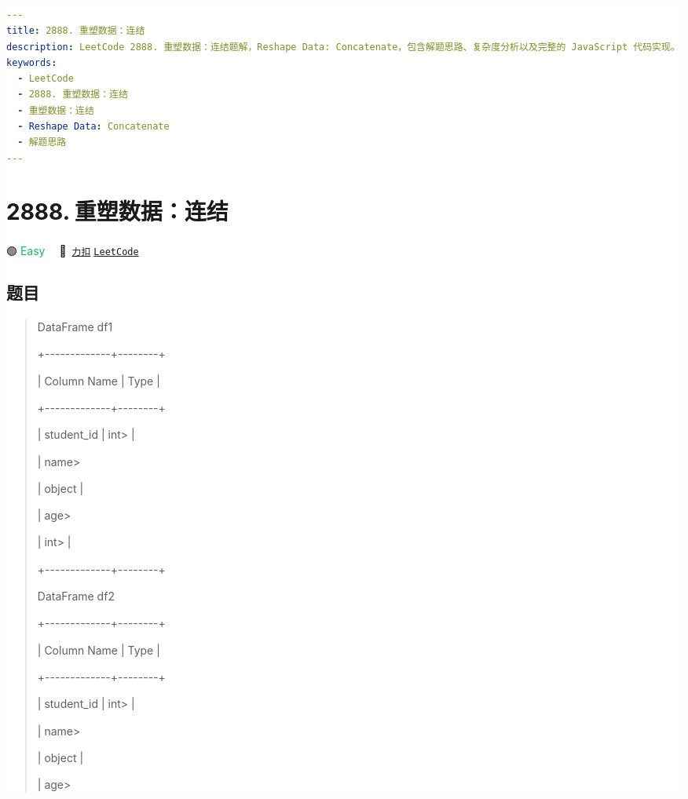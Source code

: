 ```yaml
---
title: 2888. 重塑数据：连结
description: LeetCode 2888. 重塑数据：连结题解，Reshape Data: Concatenate，包含解题思路、复杂度分析以及完整的 JavaScript 代码实现。
keywords:
  - LeetCode
  - 2888. 重塑数据：连结
  - 重塑数据：连结
  - Reshape Data: Concatenate
  - 解题思路
---
```


# 2888. 重塑数据：连结

🟢 <font color=#15bd66>Easy</font>&emsp; 🔗&ensp;[`力扣`](https://leetcode.cn/problems/reshape-data-concatenate) [`LeetCode`](https://leetcode.com/problems/reshape-data-concatenate)

## 题目


> 
> DataFrame df1
> 
> +-------------+--------+
> 
> | Column Name | Type   |
> 
> +-------------+--------+
> 
> | student_id  | int> 
> |
> 
> | name> 
> > 
> | object |
> 
> | age> 
> > 
>  | int> 
> |
> 
> +-------------+--------+
> 
> 
> 
> DataFrame df2
> 
> +-------------+--------+
> 
> | Column Name | Type   |
> 
> +-------------+--------+
> 
> | student_id  | int> 
> |
> 
> | name> 
> > 
> | object |
> 
> | age> 
> > 